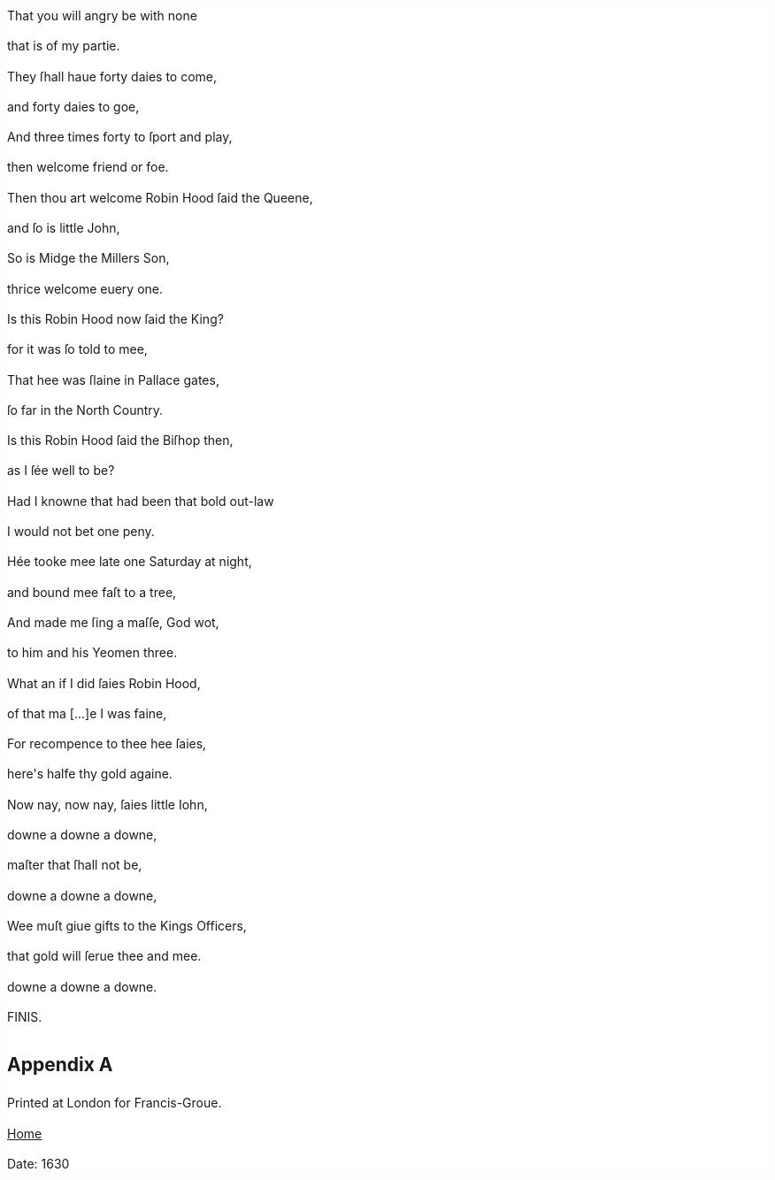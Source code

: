 That you will angry be with none

that is of my partie.

They ſhall haue forty daies to come,

and forty daies to goe,

And three times forty to ſport and play,

then welcome friend or foe.

Then thou art welcome Robin Hood ſaid the Queene,

and ſo is little John,

So is Midge the Millers Son,

thrice welcome euery one.

Is this Robin Hood now ſaid the King?

for it was ſo told to mee,

That hee was ſlaine in Pallace gates,

ſo far in the North Country.

Is this Robin Hood ſaid the Biſhop then,

as I ſée well to be?

Had I knowne that had been that bold out-law

I would not bet one peny.

Hée tooke mee late one Saturday at night,

and bound mee faſt to a tree,

And made me ſing a maſſe, God wot,

to him and his Yeomen three.

What an if I did ſaies Robin Hood,

of that ma [...]e I was faine,

For recompence to thee hee ſaies,

here's halfe thy gold againe.

Now nay, now nay, ſaies little Iohn,

downe a downe a downe,

maſter that ſhall not be,

downe a downe a downe,

Wee muſt giue gifts to the Kings Officers,

that gold will ſerue thee and mee.

downe a downe a downe.

FINIS.

## Appendix A

Printed at London for Francis-Groue.

[Home](/)

Date: 1630  


